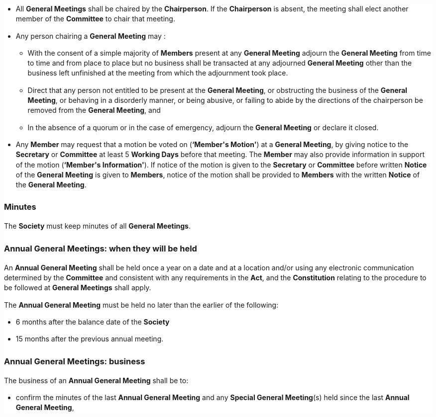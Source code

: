 - All **General Meetings** shall be chaired by the **Chairperson**. If the **Chairperson** is absent, the meeting shall elect another member of the **Committee** to chair that meeting.
    
- Any person chairing a **General Meeting** may :
    
    - With the consent of a simple majority of **Members** present at any **General Meeting** adjourn the **General Meeting** from time to time and from place to place but no business shall be transacted at any adjourned **General Meeting** other than the business left unfinished at the meeting from which the adjournment took place.
        
    - Direct that any person not entitled to be present at the **General Meeting**, or obstructing the business of the **General Meeting**, or behaving in a disorderly manner, or being abusive, or failing to abide by the directions of the chairperson be removed from the **General Meeting**, and
        
    - In the absence of a quorum or in the case of emergency, adjourn the **General Meeting** or declare it closed.
        
- Any **Member** may request that a motion be voted on (**‘Member's Motion'**) at a **General Meeting**, by giving notice to the **Secretary** or **Committee** at least 5 **Working Days** before that meeting. The **Member** may also provide information in support of the motion (**‘Member's Information'**). If notice of the motion is given to the **Secretary** or **Committee** before written **Notice** of the **General Meeting** is given to **Members**, notice of the motion shall be provided to **Members** with the written **Notice** of the **General Meeting**.
    

  
  
  

### Minutes

The **Society** must keep minutes of all **General Meetings**.

  
  
  

### Annual General Meetings: when they will be held

An **Annual General Meeting** shall be held once a year on a date and at a location and/or using any electronic communication determined by the **Committee** and consistent with any requirements in the **Act**, and the **Constitution** relating to the procedure to be followed at **General Meetings** shall apply.

The **Annual General Meeting** must be held no later than the earlier of the following:

- 6 months after the balance date of the **Society**
    
- 15 months after the previous annual meeting.
    

  
  
  

### Annual General Meetings: business

The business of an **Annual General Meeting** shall be to:

- confirm the minutes of the last **Annual General Meeting** and any **Special General Meeting**(s) held since the last **Annual General Meeting**,
    